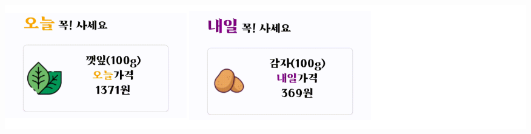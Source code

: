 <img src="/images/main2-1.gif" alt="메인페이지1"  width="300px" height="200px">
<img src="/images/main2-2.gif" alt="메인페이지2"  width="300px" height="200px">